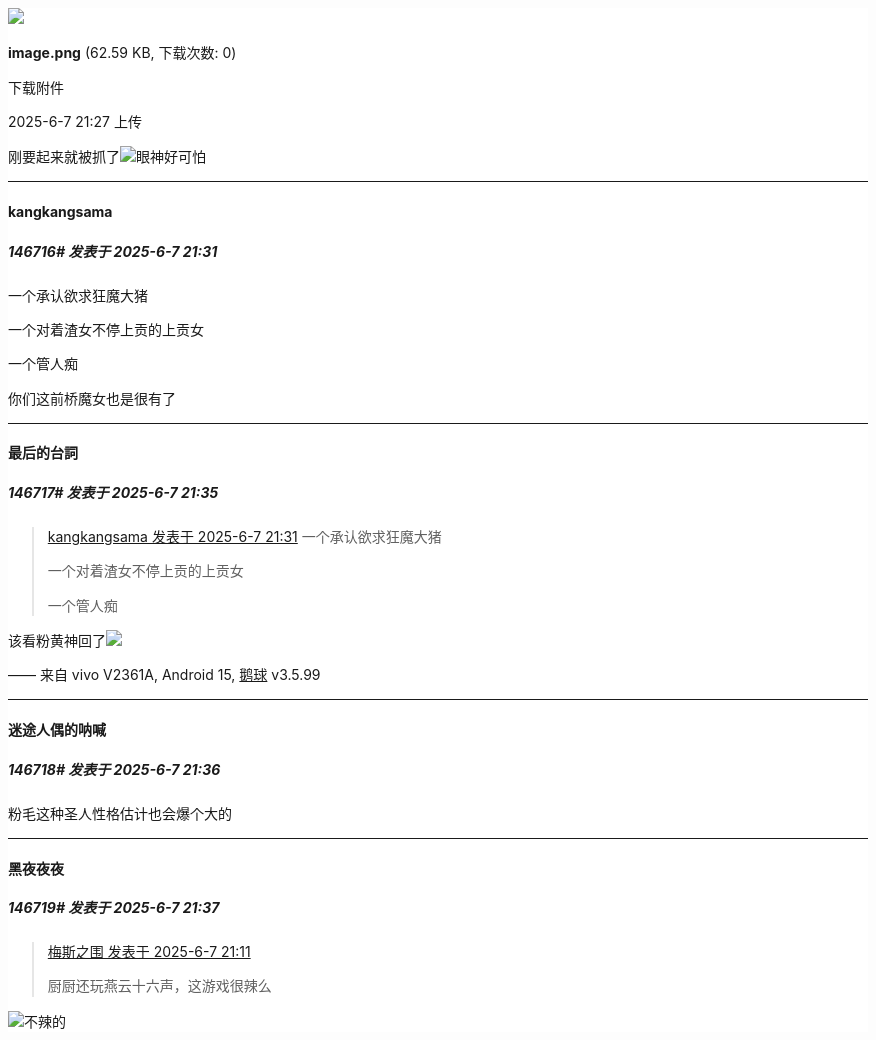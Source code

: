 <img src="https://img.stage1st.com/forum/202506/07/212723xn2ghdkn0jopeh3h.png" referrerpolicy="no-referrer">

<strong>image.png</strong> (62.59 KB, 下载次数: 0)

下载附件

2025-6-7 21:27 上传

刚要起来就被抓了<img src="https://static.stage1st.com/image/smiley/face2017/076.png" referrerpolicy="no-referrer">眼神好可怕


*****

####  kangkangsama  
##### 146716#       发表于 2025-6-7 21:31

一个承认欲求狂魔大猪

一个对着渣女不停上贡的上贡女

一个管人痴

你们这前桥魔女也是很有了


*****

####  最后的台詞  
##### 146717#       发表于 2025-6-7 21:35

<blockquote><a href="httphttps://stage1st.com/2b/forum.php?mod=redirect&amp;goto=findpost&amp;pid=67898982&amp;ptid=2210399" target="_blank">kangkangsama 发表于 2025-6-7 21:31</a>
一个承认欲求狂魔大猪

一个对着渣女不停上贡的上贡女

一个管人痴</blockquote>
该看粉黄神回了<img src="https://static.stage1st.com/image/smiley/face2017/076.png" referrerpolicy="no-referrer">

—— 来自 vivo V2361A, Android 15, [鹅球](https://www.pgyer.com/GcUxKd4w) v3.5.99

*****

####  迷途人偶的呐喊  
##### 146718#       发表于 2025-6-7 21:36

粉毛这种圣人性格估计也会爆个大的

*****

####  黑夜夜夜  
##### 146719#       发表于 2025-6-7 21:37

<blockquote><a href="httphttps://stage1st.com/2b/forum.php?mod=redirect&amp;goto=findpost&amp;pid=67898905&amp;ptid=2210399" target="_blank">梅斯之围 发表于 2025-6-7 21:11</a>

厨厨还玩燕云十六声，这游戏很辣么</blockquote>
<img src="https://static.stage1st.com/image/smiley/face2017/037.png" referrerpolicy="no-referrer">不辣的
